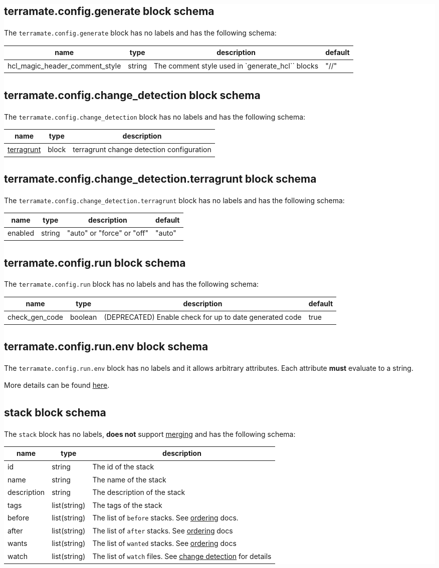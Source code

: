 ## terramate.config.generate block schema

The `terramate.config.generate` block has no labels and has the following schema:

| name             |      type      | description | default |
|------------------|----------------|-------------|---------|
| hcl\_magic\_header\_comment\_style | string | The comment style used in `generate_hcl`` blocks | "//"

## terramate.config.change_detection block schema

The `terramate.config.change_detection` block has no labels and has the following schema:

| name             |      type      | description |
|------------------|----------------|-------------|
| [terragrunt](#terramateconfigchange_detectionterragrunt-block-schema) | block | terragrunt change detection configuration |

## terramate.config.change_detection.terragrunt block schema

The `terramate.config.change_detection.terragrunt` block has no labels and has the following schema:

| name             |      type      | description | default |
|------------------|----------------|-------------|---------|
| enabled          | string         | "auto" or "force" or "off" | "auto" |

## terramate.config.run block schema

The `terramate.config.run` block has no labels and has the following schema:

| name             |      type      | description | default |
|------------------|----------------|-------------|---------|
| check\_gen\_code | boolean | (DEPRECATED) Enable check for up to date generated code | true

## terramate.config.run.env block schema

The `terramate.config.run.env` block has no labels and it allows arbitrary
attributes. Each attribute **must** evaluate to a string.

More details can be found [here](../../projects/configuration.md#the-terramateconfigrunenv-block).

## stack block schema

The `stack` block has no labels, **does not** support [merging](#config-merging)
and has the following schema:

| name             |      type      | description |
|------------------|----------------|-------------|
| id               | string         | The id of the stack |
| name             | string         | The name of the stack |
| description      | string         | The description of the stack |
| tags             | list(string)   | The tags of the stack |
| before           | list(string)   | The list of `before` stacks. See [ordering](../../orchestration/index.md#stacks-ordering) docs. |
| after            | list(string)   | The list of `after` stacks. See [ordering](../../orchestration/index.md#stacks-ordering) docs |
| wants            | list(string)   | The list of `wanted` stacks. See [ordering](../../orchestration/index.md#stacks-ordering) docs |
| watch            | list(string)   | The list of `watch` files. See [change detection](../../change-detection/index.md) for details |
